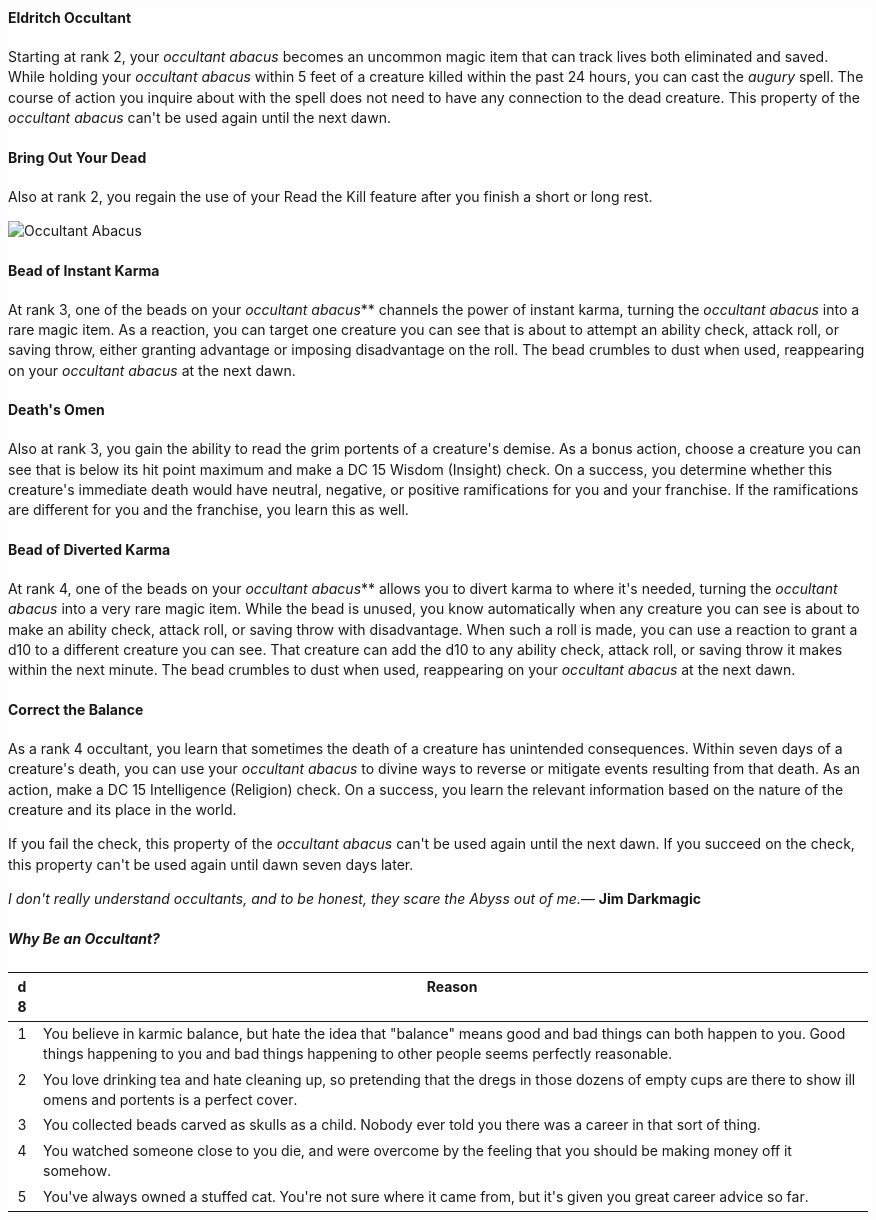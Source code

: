 #### Eldritch Occultant

Starting at rank 2, your *occultant abacus* becomes an uncommon magic item that can track lives both eliminated and saved. While holding your *occultant abacus* within 5 feet of a creature killed within the past 24 hours, you can cast the *augury* spell. The course of action you inquire about with the spell does not need to have any connection to the dead creature. This property of the *occultant abacus* can't be used again until the next dawn.

#### Bring Out Your Dead

Also at rank 2, you regain the use of your Read the Kill feature after you finish a short or long rest.

![Occultant Abacus](img/book/AI/019-02-18.webp)

#### Bead of Instant Karma

At rank 3, one of the beads on your *occultant abacus*** channels the power of instant karma, turning the *occultant abacus* into a rare magic item. As a reaction, you can target one creature you can see that is about to attempt an ability check, attack roll, or saving throw, either granting advantage or imposing disadvantage on the roll. The bead crumbles to dust when used, reappearing on your *occultant abacus* at the next dawn.

#### Death's Omen

Also at rank 3, you gain the ability to read the grim portents of a creature's demise. As a bonus action, choose a creature you can see that is below its hit point maximum and make a DC 15 Wisdom (Insight) check. On a success, you determine whether this creature's immediate death would have neutral, negative, or positive ramifications for you and your franchise. If the ramifications are different for you and the franchise, you learn this as well.

#### Bead of Diverted Karma

At rank 4, one of the beads on your *occultant abacus*** allows you to divert karma to where it's needed, turning the *occultant abacus* into a very rare magic item. While the bead is unused, you know automatically when any creature you can see is about to make an ability check, attack roll, or saving throw with disadvantage. When such a roll is made, you can use a reaction to grant a d10 to a different creature you can see. That creature can add the d10 to any ability check, attack roll, or saving throw it makes within the next minute. The bead crumbles to dust when used, reappearing on your *occultant abacus* at the next dawn.

#### Correct the Balance

As a rank 4 occultant, you learn that sometimes the death of a creature has unintended consequences. Within seven days of a creature's death, you can use your *occultant abacus* to divine ways to reverse or mitigate events resulting from that death. As an action, make a DC 15 Intelligence (Religion) check. On a success, you learn the relevant information based on the nature of the creature and its place in the world.

If you fail the check, this property of the *occultant abacus* can't be used again until the next dawn. If you succeed on the check, this property can't be used again until dawn seven days later.

*I don't really understand occultants, and to be honest, they scare the Abyss out of me.*— **Jim Darkmagic**
##### Why Be an Occultant?
|  d8 | Reason                                                                                                                                                                                                              |
|:---:|---------------------------------------------------------------------------------------------------------------------------------------------------------------------------------------------------------------------|
|  1  | You believe in karmic balance, but hate the idea that "balance" means good and bad things can both happen to you. Good things happening to you and bad things happening to other people seems perfectly reasonable. |
|  2  | You love drinking tea and hate cleaning up, so pretending that the dregs in those dozens of empty cups are there to show ill omens and portents is a perfect cover.                                                 |
|  3  | You collected beads carved as skulls as a child. Nobody ever told you there was a career in that sort of thing.                                                                                                     |
|  4  | You watched someone close to you die, and were overcome by the feeling that you should be making money off it somehow.                                                                                              |
|  5  | You've always owned a stuffed cat. You're not sure where it came from, but it's given you great career advice so far.                                                                                               |